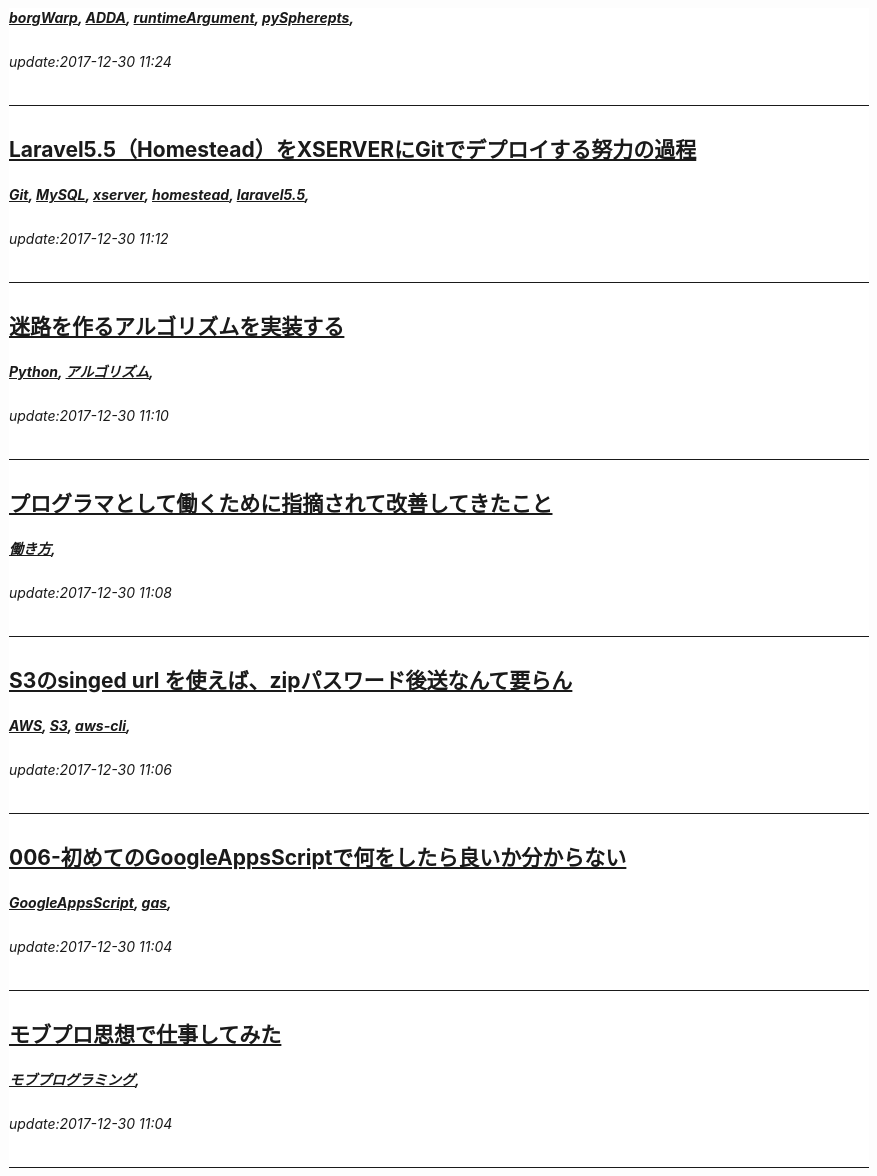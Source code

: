 ##### [borgWarp](https://qiita.com/tags/borgWarp), [ADDA](https://qiita.com/tags/ADDA), [runtimeArgument](https://qiita.com/tags/runtimeArgument), [pySpherepts](https://qiita.com/tags/pySpherepts), 
###### update:2017-12-30 11:24
---
## [Laravel5.5（Homestead）をXSERVERにGitでデプロイする努力の過程](https://qiita.com/ragingalpaca/items/d6bab7b8d989de46f53e)
##### [Git](https://qiita.com/tags/Git), [MySQL](https://qiita.com/tags/MySQL), [xserver](https://qiita.com/tags/xserver), [homestead](https://qiita.com/tags/homestead), [laravel5.5](https://qiita.com/tags/laravel5.5), 
###### update:2017-12-30 11:12
---
## [迷路を作るアルゴリズムを実装する](https://qiita.com/kusano_t/items/487eec15d42aace7d685)
##### [Python](https://qiita.com/tags/Python), [アルゴリズム](https://qiita.com/tags/アルゴリズム), 
###### update:2017-12-30 11:10
---
## [プログラマとして働くために指摘されて改善してきたこと](https://qiita.com/togana/items/1245449168c3255a1151)
##### [働き方](https://qiita.com/tags/働き方), 
###### update:2017-12-30 11:08
---
## [S3のsinged url を使えば、zipパスワード後送なんて要らん](https://qiita.com/yugo-yamamoto/items/be03e9867840c9e88eab)
##### [AWS](https://qiita.com/tags/AWS), [S3](https://qiita.com/tags/S3), [aws-cli](https://qiita.com/tags/aws-cli), 
###### update:2017-12-30 11:06
---
## [006-初めてのGoogleAppsScriptで何をしたら良いか分からない](https://qiita.com/co-ikeya/items/5cdcab6f6491bbe1cd04)
##### [GoogleAppsScript](https://qiita.com/tags/GoogleAppsScript), [gas](https://qiita.com/tags/gas), 
###### update:2017-12-30 11:04
---
## [モブプロ思想で仕事してみた](https://qiita.com/tikchiku/items/22239d3d3cabb77aa2a9)
##### [モブプログラミング](https://qiita.com/tags/モブプログラミング), 
###### update:2017-12-30 11:04
---
